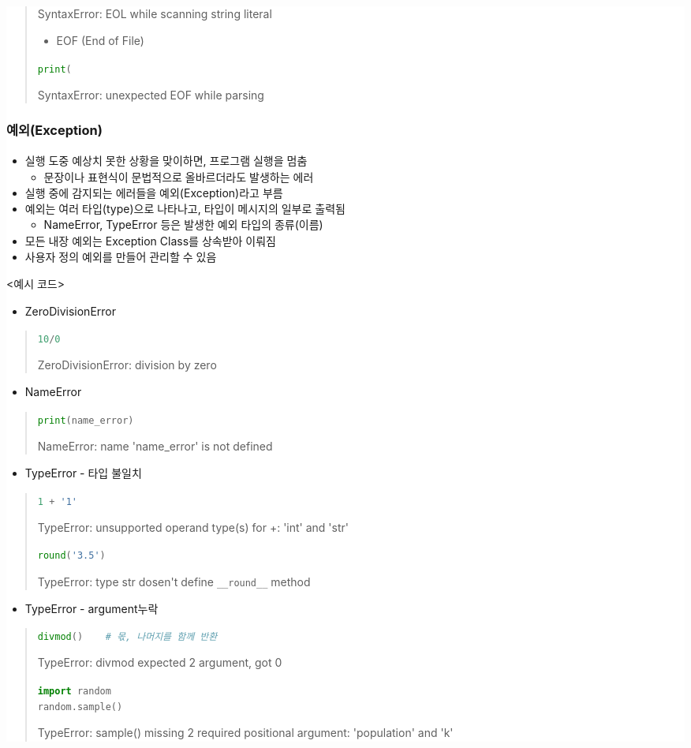 > SyntaxError: EOL while scanning string literal
>
> * EOF (End of File)
>
> ```python
> print(
> ```
>
> SyntaxError: unexpected EOF while parsing

### 예외(Exception)

* 실행 도중 예상치 못한 상황을 맞이하면, 프로그램 실행을 멈춤
  * 문장이나 표현식이 문법적으로 올바르더라도 발생하는 에러
* 실행 중에 감지되는 에러들을 예외(Exception)라고 부름
* 예외는 여러 타입(type)으로 나타나고, 타입이 메시지의 일부로 출력됨
  * NameError, TypeError 등은 발생한 예외 타입의 종류(이름)
* 모든 내장 예외는 Exception Class를 상속받아 이뤄짐
* 사용자 정의 예외를 만들어 관리할 수 있음

<예시 코드>

* ZeroDivisionError

> ```python
> 10/0
> ```
>
> ZeroDivisionError: division by zero

* NameError

> ```python
> print(name_error)
> ```
>
> NameError: name 'name_error' is not defined

* TypeError - 타입 불일치

> ```python
> 1 + '1'
> ```
>
> TypeError: unsupported operand type(s) for +: 'int' and 'str'
>
> ```python
> round('3.5')
> ```
>
> TypeError: type str dosen't define `__round__` method

* TypeError - argument누락

> ```python
> divmod()    # 몫, 나머지를 함께 반환
> ```
>
> TypeError: divmod expected 2 argument, got 0
>
> ```python
> import random
> random.sample()
> ```
>
> TypeError: sample() missing 2 required positional argument: 'population' and 'k'
